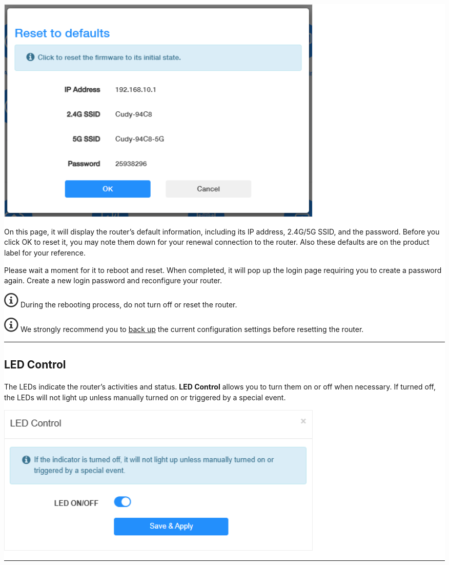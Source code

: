 <img src="/docs/image/wr3600/wr3600 (196).png" alt="替代文本" width="600px" style="border: 1px solid #eee;" />

On this page, it will display the router’s default information, including its IP address, 2.4G/5G SSID, and the password. Before you click OK to reset it, you may note them down for your renewal connection to the router. Also these defaults are on the product label for your reference.

Please wait a moment for it to reboot and reset. When completed, it will pop up the login page requiring you to create a password again. Create a new login password and reconfigure your router.

<img src="/docs/image/noteicon.png"> During the rebooting process, do not turn off or reset the router.

<img src="/docs/image/noteicon.png"> We strongly recommend you to [back up](#backuprestore) the current configuration settings before resetting the router.

---

## LED Control
The LEDs indicate the router’s activities and status. **LED Control** allows you to turn them on or off when necessary. If turned off, the LEDs will not light up unless manually turned on or triggered by a special event.

<img src="/docs/image/wr3600/wr3600 (201).png" alt="替代文本" width="600px" style="border: 1px solid #eee;" />

---